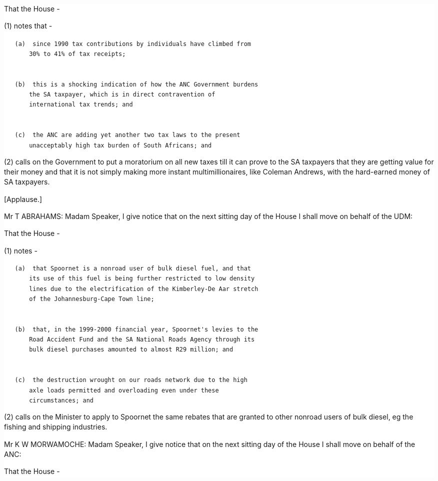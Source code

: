 
  That the House -


  (1) notes that -


       (a)  since 1990 tax contributions by individuals have climbed from
           30% to 41% of tax receipts;


       (b)  this is a shocking indication of how the ANC Government burdens
           the SA taxpayer, which is in direct contravention of
           international tax trends; and


       (c)  the ANC are adding yet another two tax laws to the present
           unacceptably high tax burden of South Africans; and


  (2) calls on the Government to put a moratorium on all new taxes till it
         can prove to the SA taxpayers that they are getting value for
         their money and that it is not simply making more instant
         multimillionaires, like Coleman Andrews, with the hard-earned
         money of SA taxpayers.

[Applause.]

Mr T ABRAHAMS: Madam Speaker, I give notice that on the next sitting day of
the House I shall move on behalf of the UDM:


  That the House -


  (1) notes -


       (a)  that Spoornet is a nonroad user of bulk diesel fuel, and that
           its use of this fuel is being further restricted to low density
           lines due to the electrification of the Kimberley-De Aar stretch
           of the Johannesburg-Cape Town line;


       (b)  that, in the 1999-2000 financial year, Spoornet's levies to the
           Road Accident Fund and the SA National Roads Agency through its
           bulk diesel purchases amounted to almost R29 million; and


       (c)  the destruction wrought on our roads network due to the high
           axle loads permitted and overloading even under these
           circumstances; and


  (2) calls on the Minister to apply to Spoornet the same rebates that are
       granted to other nonroad users of bulk diesel, eg the fishing and
       shipping industries.

Mr K W MORWAMOCHE: Madam Speaker, I give notice that on the next sitting
day of the House I shall move on behalf of the ANC:


  That the House -
